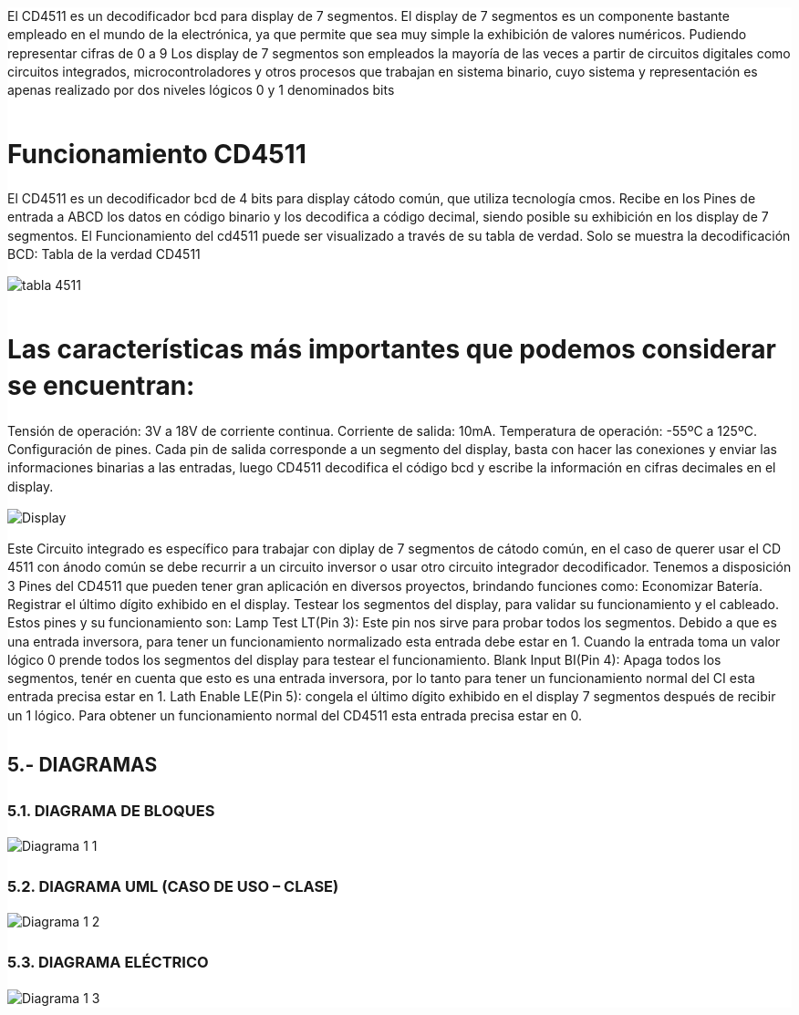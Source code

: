 El CD4511 es un decodificador bcd para display de 7 segmentos.
El display de 7 segmentos es un componente bastante empleado en el mundo de la electrónica, ya que permite que sea muy simple la exhibición de valores numéricos. Pudiendo representar cifras de 0 a 9 
Los display de 7 segmentos son empleados la mayoría de las veces a partir de circuitos digitales como circuitos integrados, microcontroladores y otros procesos que trabajan en sistema binario, cuyo sistema y representación es apenas realizado por dos niveles lógicos 0 y 1 denominados bits

# Funcionamiento CD4511

El CD4511 es un decodificador bcd de 4 bits para display cátodo común, que utiliza tecnología cmos. Recibe en los Pines de entrada a ABCD los datos en código binario y los decodifica a código decimal, siendo posible su exhibición en los display de 7 segmentos.
El Funcionamiento del cd4511 puede ser visualizado a través de su tabla de verdad. Solo se muestra la decodificación BCD:
Tabla de la verdad CD4511


![tabla 4511](https://user-images.githubusercontent.com/66962449/89147944-df93e180-d51d-11ea-8400-313894d568f1.png)


# Las características más importantes que podemos considerar se encuentran:

Tensión de operación: 3V a 18V de corriente continua.
Corriente de salida: 10mA.
Temperatura de operación: -55ºC a 125ºC.
Configuración de pines.
Cada pin de salida corresponde a un segmento del display, basta con hacer las conexiones y enviar las informaciones binarias a las entradas, luego CD4511 decodifica el código bcd y escribe la información en cifras decimales en el display.
 
![Display](https://user-images.githubusercontent.com/66962449/89147937-de62b480-d51d-11ea-9c0f-ea9a66757a5e.jpg)
 
 
Este Circuito integrado es específico para trabajar con diplay de 7 segmentos de cátodo común, en el caso de querer usar el CD 4511 con ánodo común se debe recurrir a un circuito inversor o usar otro circuito integrador decodificador.
Tenemos a disposición 3 Pines del CD4511 que pueden tener gran aplicación en diversos proyectos, brindando funciones como:
Economizar Batería.
Registrar el último dígito exhibido en el display.
Testear los segmentos del display, para validar su funcionamiento y el cableado.
Estos pines y su funcionamiento son:
Lamp Test LT(Pin 3): Este pin nos sirve para probar todos los segmentos. Debido a que es una entrada inversora, para tener un funcionamiento normalizado esta entrada debe estar en 1. Cuando la entrada toma un valor lógico 0 prende todos los segmentos del display para testear el funcionamiento.
Blank Input BI(Pin 4): Apaga todos los segmentos, tenér en cuenta que esto es una entrada inversora, por lo tanto para tener un funcionamiento normal del CI esta entrada precisa estar en 1.
Lath Enable LE(Pin 5): congela el último dígito exhibido en el display 7 segmentos después de recibir un 1 lógico. Para obtener un funcionamiento normal del CD4511 esta entrada precisa estar en 0.

## 5.- DIAGRAMAS
### 5.1. DIAGRAMA DE BLOQUES
![Diagrama 1 1](https://user-images.githubusercontent.com/68835261/89188009-ada56e00-d563-11ea-986e-711e420b10e3.JPG)
### 5.2. DIAGRAMA UML (CASO DE USO – CLASE)
![Diagrama 1 2](https://user-images.githubusercontent.com/68835261/89188012-b007c800-d563-11ea-88c4-e7f977330a8a.JPG)
### 5.3. DIAGRAMA ELÉCTRICO
![Diagrama 1 3](https://user-images.githubusercontent.com/68835261/89324018-3566a780-d64c-11ea-96a3-52f072b711cc.JPG)